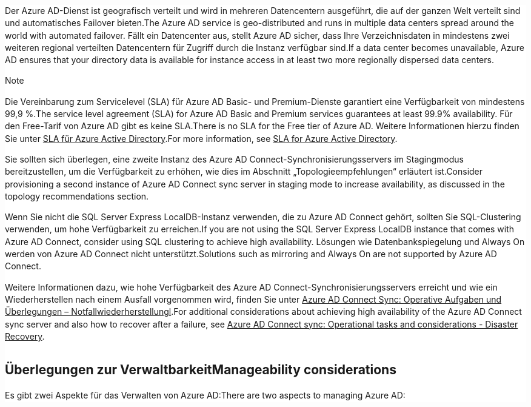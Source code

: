 <span data-ttu-id="3ddf7-270">Der Azure AD-Dienst ist geografisch verteilt und wird in mehreren Datencentern ausgeführt, die auf der ganzen Welt verteilt sind und automatisches Failover bieten.</span><span class="sxs-lookup"><span data-stu-id="3ddf7-270">The Azure AD service is geo-distributed and runs in multiple data centers spread around the world with automated failover.</span></span> <span data-ttu-id="3ddf7-271">Fällt ein Datencenter aus, stellt Azure AD sicher, dass Ihre Verzeichnisdaten in mindestens zwei weiteren regional verteilten Datencentern für Zugriff durch die Instanz verfügbar sind.</span><span class="sxs-lookup"><span data-stu-id="3ddf7-271">If a data center becomes unavailable, Azure AD ensures that your directory data is available for instance access in at least two more regionally dispersed data centers.</span></span>

> [!NOTE]
> <span data-ttu-id="3ddf7-272">Die Vereinbarung zum Servicelevel (SLA) für Azure AD Basic- und Premium-Dienste garantiert eine Verfügbarkeit von mindestens 99,9 %.</span><span class="sxs-lookup"><span data-stu-id="3ddf7-272">The service level agreement (SLA) for Azure AD Basic and Premium services guarantees at least 99.9% availability.</span></span> <span data-ttu-id="3ddf7-273">Für den Free-Tarif von Azure AD gibt es keine SLA.</span><span class="sxs-lookup"><span data-stu-id="3ddf7-273">There is no SLA for the Free tier of Azure AD.</span></span> <span data-ttu-id="3ddf7-274">Weitere Informationen hierzu finden Sie unter [SLA für Azure Active Directory][sla-aad].</span><span class="sxs-lookup"><span data-stu-id="3ddf7-274">For more information, see [SLA for Azure Active Directory][sla-aad].</span></span>
> 
> 

<span data-ttu-id="3ddf7-275">Sie sollten sich überlegen, eine zweite Instanz des Azure AD Connect-Synchronisierungsservers im Stagingmodus bereitzustellen, um die Verfügbarkeit zu erhöhen, wie dies im Abschnitt „Topologieempfehlungen“ erläutert ist.</span><span class="sxs-lookup"><span data-stu-id="3ddf7-275">Consider provisioning a second instance of Azure AD Connect sync server in staging mode to increase availability, as discussed in the topology recommendations section.</span></span> 

<span data-ttu-id="3ddf7-276">Wenn Sie nicht die SQL Server Express LocalDB-Instanz verwenden, die zu Azure AD Connect gehört, sollten Sie SQL-Clustering verwenden, um hohe Verfügbarkeit zu erreichen.</span><span class="sxs-lookup"><span data-stu-id="3ddf7-276">If you are not using the SQL Server Express LocalDB instance that comes with Azure AD Connect, consider using SQL clustering to achieve high availability.</span></span> <span data-ttu-id="3ddf7-277">Lösungen wie Datenbankspiegelung und Always On werden von Azure AD Connect nicht unterstützt.</span><span class="sxs-lookup"><span data-stu-id="3ddf7-277">Solutions such as mirroring and Always On are not supported by Azure AD Connect.</span></span>

<span data-ttu-id="3ddf7-278">Weitere Informationen dazu, wie hohe Verfügbarkeit des Azure AD Connect-Synchronisierungsservers erreicht und wie ein Wiederherstellen nach einem Ausfall vorgenommen wird, finden Sie unter [Azure AD Connect Sync: Operative Aufgaben und Überlegungen – Notfallwiederherstellungl][aad-sync-disaster-recovery].</span><span class="sxs-lookup"><span data-stu-id="3ddf7-278">For additional considerations about achieving high availability of the Azure AD Connect sync server and also how to recover after a failure, see [Azure AD Connect sync: Operational tasks and considerations - Disaster Recovery][aad-sync-disaster-recovery].</span></span>

## <a name="manageability-considerations"></a><span data-ttu-id="3ddf7-279">Überlegungen zur Verwaltbarkeit</span><span class="sxs-lookup"><span data-stu-id="3ddf7-279">Manageability considerations</span></span>

<span data-ttu-id="3ddf7-280">Es gibt zwei Aspekte für das Verwalten von Azure AD:</span><span class="sxs-lookup"><span data-stu-id="3ddf7-280">There are two aspects to managing Azure AD:</span></span>


[implementing-a-multi-tier-architecture-on-Azure]: ../virtual-machines-windows/n-tier.md
[aad-agent-installation]: /azure/active-directory/active-directory-aadconnect-health-agent-install
[aad-application-proxy]: /azure/active-directory/active-directory-application-proxy-enable
[aad-conditional-access]: /azure/active-directory//active-directory-conditional-access
[aad-connect-sync-default-rules]: /azure/active-directory/hybrid/concept-azure-ad-connect-sync-default-configuration
[aad-connect-sync-operational-tasks]: /azure/active-directory/hybrid/how-to-connect-sync-operations
[aad-dynamic-memberships]: https://youtu.be/Tdiz2JqCl9Q
[aad-dynamic-membership-rules]: /azure/active-directory/active-directory-accessmanagement-groups-with-advanced-rules
[aad-editions]: /azure/active-directory/active-directory-editions
[aad-filtering]: /azure/active-directory/hybrid/how-to-connect-sync-configure-filtering
[aad-health]: /azure/active-directory/active-directory-aadconnect-health-sync
[aad-health-adds]: /azure/active-directory/active-directory-aadconnect-health-adds
[aad-health-adfs]: /azure/active-directory/active-directory-aadconnect-health-adfs
[aad-identity-protection]: /azure/active-directory/active-directory-identityprotection
[aad-password-management]: /azure/active-directory/active-directory-passwords-customize
[aad-powershell]: https://msdn.microsoft.com/library/azure/mt757189.aspx
[aad-reporting-guide]: /azure/active-directory/active-directory-reporting-guide
[aad-scalability]: https://blogs.technet.microsoft.com/enterprisemobility/2014/09/02/azure-ad-under-the-hood-of-our-geo-redundant-highly-available-distributed-cloud-directory/
[aad-sync-best-practices]: /azure/active-directory/hybrid/how-to-connect-sync-best-practices-changing-default-configuration
[aad-sync-disaster-recovery]: /azure/active-directory/hybrid/how-to-connect-sync-operations#disaster-recovery
[aad-sync-requirements]: /azure/active-directory/active-directory-hybrid-identity-design-considerations-directory-sync-requirements
[aad-topologies]: /azure/active-directory/hybrid/plan-connect-topologies
[aad-user-sign-in]: /azure/active-directory/hybrid/plan-connect-user-signin
[azure-active-directory]: /azure/active-directory-domain-services/active-directory-ds-overview
[azure-ad-connect]: /azure/active-directory/hybrid/whatis-hybrid-identity
[azure-multifactor-authentication]: /azure/multi-factor-authentication/multi-factor-authentication
[considerations]: ./considerations.md
[resource-manager-overview]: /azure/azure-resource-manager/resource-group-overview
[sla-aad]: https://azure.microsoft.com/support/legal/sla/active-directory/v1_0/
[visio-download]: https://archcenter.blob.core.windows.net/cdn/identity-architectures.vsdx
[0]: ./images/azure-ad.png "Cloud-Identitätsarchitektur mit Azure Active Directory"